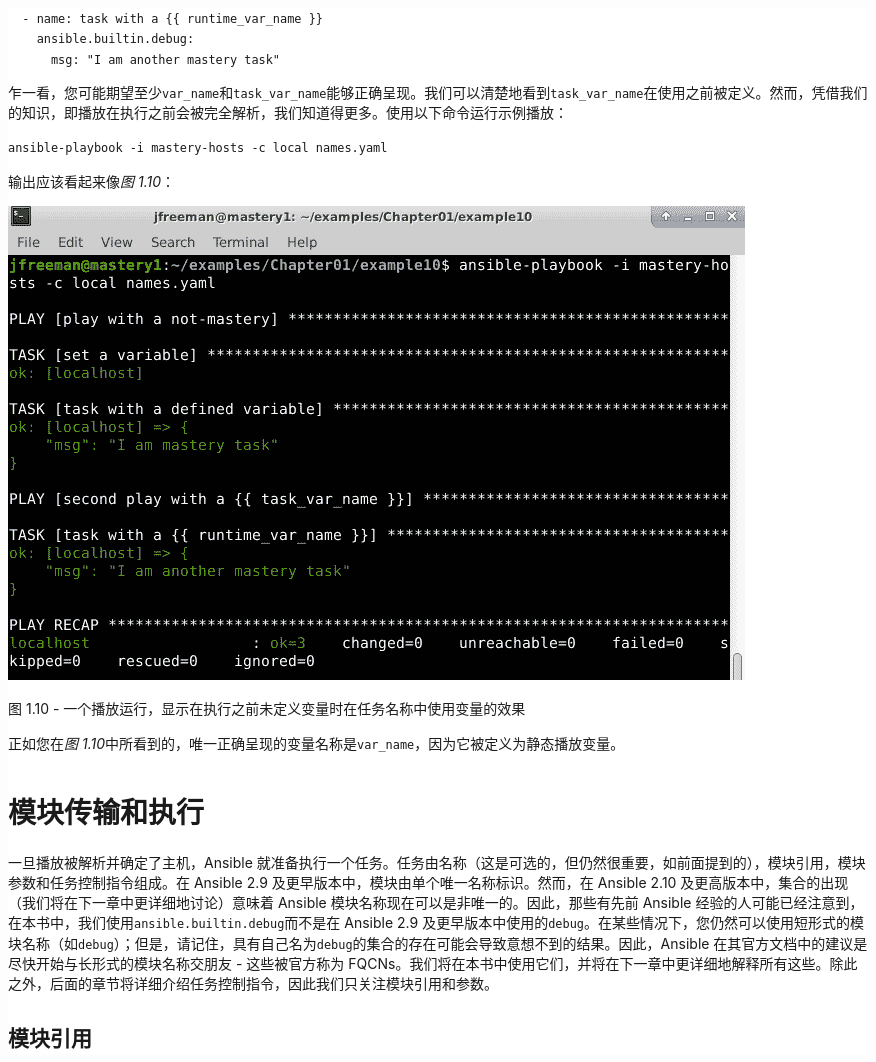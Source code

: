 ```
  - name: task with a {{ runtime_var_name }}
    ansible.builtin.debug:
      msg: "I am another mastery task" 
```

乍一看，您可能期望至少`var_name`和`task_var_name`能够正确呈现。我们可以清楚地看到`task_var_name`在使用之前被定义。然而，凭借我们的知识，即播放在执行之前会被完全解析，我们知道得更多。使用以下命令运行示例播放：

```
ansible-playbook -i mastery-hosts -c local names.yaml
```

输出应该看起来像*图 1.10*：

![图 1.10 - 一个播放运行，显示在执行之前未定义变量时在任务名称中使用变量的效果](img/B17462_01_10.jpg)

图 1.10 - 一个播放运行，显示在执行之前未定义变量时在任务名称中使用变量的效果

正如您在*图 1.10*中所看到的，唯一正确呈现的变量名称是`var_name`，因为它被定义为静态播放变量。

# 模块传输和执行

一旦播放被解析并确定了主机，Ansible 就准备执行一个任务。任务由名称（这是可选的，但仍然很重要，如前面提到的），模块引用，模块参数和任务控制指令组成。在 Ansible 2.9 及更早版本中，模块由单个唯一名称标识。然而，在 Ansible 2.10 及更高版本中，集合的出现（我们将在下一章中更详细地讨论）意味着 Ansible 模块名称现在可以是非唯一的。因此，那些有先前 Ansible 经验的人可能已经注意到，在本书中，我们使用`ansible.builtin.debug`而不是在 Ansible 2.9 及更早版本中使用的`debug`。在某些情况下，您仍然可以使用短形式的模块名称（如`debug`）；但是，请记住，具有自己名为`debug`的集合的存在可能会导致意想不到的结果。因此，Ansible 在其官方文档中的建议是尽快开始与长形式的模块名称交朋友 - 这些被官方称为 FQCNs。我们将在本书中使用它们，并将在下一章中更详细地解释所有这些。除此之外，后面的章节将详细介绍任务控制指令，因此我们只关注模块引用和参数。

## 模块引用
